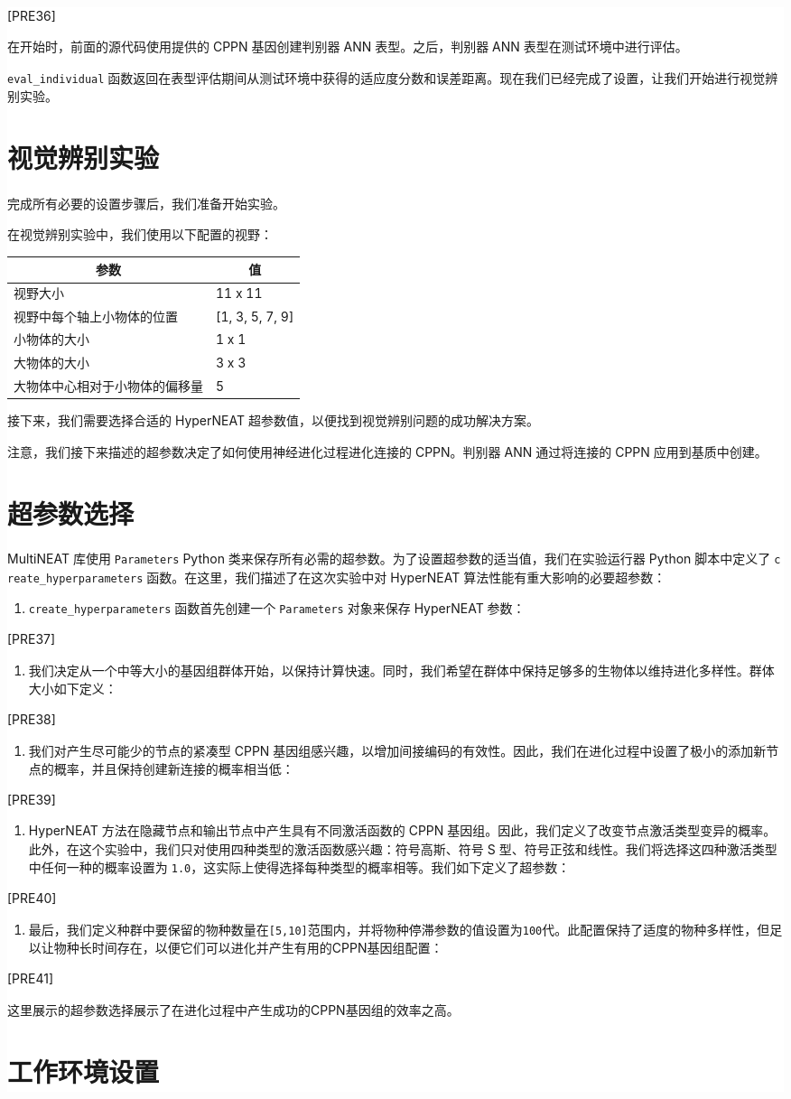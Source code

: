 [PRE36]

在开始时，前面的源代码使用提供的 CPPN 基因创建判别器 ANN 表型。之后，判别器 ANN 表型在测试环境中进行评估。

`eval_individual` 函数返回在表型评估期间从测试环境中获得的适应度分数和误差距离。现在我们已经完成了设置，让我们开始进行视觉辨别实验。

# 视觉辨别实验

完成所有必要的设置步骤后，我们准备开始实验。

在视觉辨别实验中，我们使用以下配置的视野：

| **参数** | **值** |
| --- | --- |
| 视野大小 | 11 x 11 |
| 视野中每个轴上小物体的位置 | [1, 3, 5, 7, 9] |
| 小物体的大小 | 1 x 1 |
| 大物体的大小 | 3 x 3 |
| 大物体中心相对于小物体的偏移量 | 5 |

接下来，我们需要选择合适的 HyperNEAT 超参数值，以便找到视觉辨别问题的成功解决方案。

注意，我们接下来描述的超参数决定了如何使用神经进化过程进化连接的 CPPN。判别器 ANN 通过将连接的 CPPN 应用到基质中创建。

# 超参数选择

MultiNEAT 库使用 `Parameters` Python 类来保存所有必需的超参数。为了设置超参数的适当值，我们在实验运行器 Python 脚本中定义了 `create_hyperparameters` 函数。在这里，我们描述了在这次实验中对 HyperNEAT 算法性能有重大影响的必要超参数：

1.  `create_hyperparameters` 函数首先创建一个 `Parameters` 对象来保存 HyperNEAT 参数：

[PRE37]

1.  我们决定从一个中等大小的基因组群体开始，以保持计算快速。同时，我们希望在群体中保持足够多的生物体以维持进化多样性。群体大小如下定义：

[PRE38]

1.  我们对产生尽可能少的节点的紧凑型 CPPN 基因组感兴趣，以增加间接编码的有效性。因此，我们在进化过程中设置了极小的添加新节点的概率，并且保持创建新连接的概率相当低：

[PRE39]

1.  HyperNEAT 方法在隐藏节点和输出节点中产生具有不同激活函数的 CPPN 基因组。因此，我们定义了改变节点激活类型变异的概率。此外，在这个实验中，我们只对使用四种类型的激活函数感兴趣：符号高斯、符号 S 型、符号正弦和线性。我们将选择这四种激活类型中任何一种的概率设置为 `1.0`，这实际上使得选择每种类型的概率相等。我们如下定义了超参数：

[PRE40]

1.  最后，我们定义种群中要保留的物种数量在`[5,10]`范围内，并将物种停滞参数的值设置为`100`代。此配置保持了适度的物种多样性，但足以让物种长时间存在，以便它们可以进化并产生有用的CPPN基因组配置：

[PRE41]

这里展示的超参数选择展示了在进化过程中产生成功的CPPN基因组的效率之高。

# 工作环境设置
